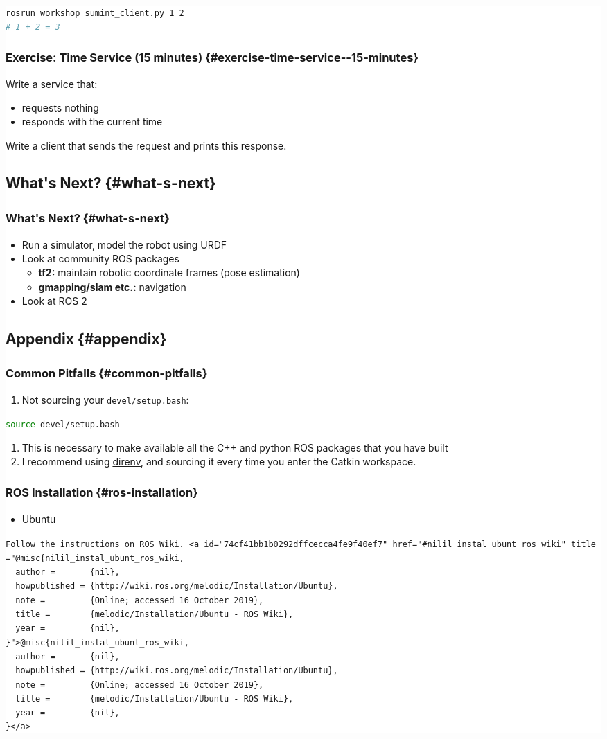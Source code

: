 ```bash
rosrun workshop sumint_client.py 1 2
# 1 + 2 = 3

```


### Exercise: Time Service (15 minutes) {#exercise-time-service--15-minutes}

Write a service that:

-   requests nothing
-   responds with the current time

Write a client that sends the request and prints this response.


## What's Next? {#what-s-next}


### What's Next? {#what-s-next}

-   Run a simulator, model the robot using URDF
-   Look at community ROS packages
    -   **tf2:** maintain robotic coordinate frames (pose estimation)
    -   **gmapping/slam etc.:** navigation
-   Look at ROS 2


## Appendix {#appendix}


### Common Pitfalls {#common-pitfalls}

1.  Not sourcing your `devel/setup.bash`:



```bash
source devel/setup.bash
```

1.  This is necessary to make available all the C++ and python ROS
    packages that you have built
2.  I recommend using [direnv](https://direnv.net/), and sourcing it every time you enter
    the Catkin workspace.


### ROS Installation {#ros-installation}

-    Ubuntu

    Follow the instructions on ROS Wiki. <a id="74cf41bb1b0292dffcecca4fe9f40ef7" href="#nilil_instal_ubunt_ros_wiki" title="@misc{nilil_instal_ubunt_ros_wiki,
      author =       {nil},
      howpublished = {http://wiki.ros.org/melodic/Installation/Ubuntu},
      note =         {Online; accessed 16 October 2019},
      title =        {melodic/Installation/Ubuntu - ROS Wiki},
      year =         {nil},
    }">@misc{nilil_instal_ubunt_ros_wiki,
      author =       {nil},
      howpublished = {http://wiki.ros.org/melodic/Installation/Ubuntu},
      note =         {Online; accessed 16 October 2019},
      title =        {melodic/Installation/Ubuntu - ROS Wiki},
      year =         {nil},
    }</a>
